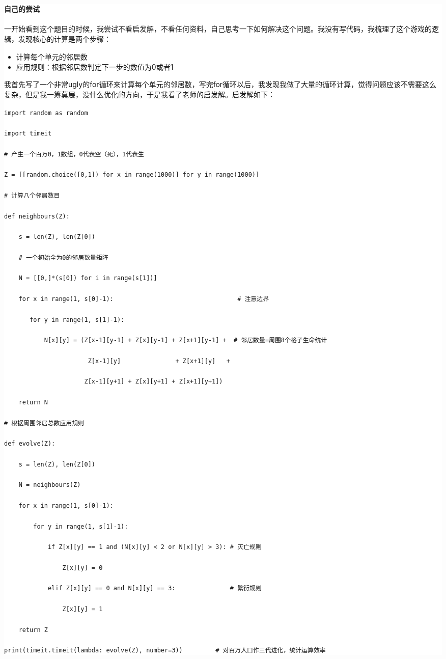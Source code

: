 

#### 自己的尝试

一开始看到这个题目的时候，我尝试不看启发解，不看任何资料，自己思考一下如何解决这个问题。我没有写代码，我梳理了这个游戏的逻辑，发现核心的计算是两个步骤：

- 计算每个单元的邻居数
- 应用规则：根据邻居数判定下一步的数值为0或者1

我首先写了一个非常ugly的for循环来计算每个单元的邻居数，写完for循环以后，我发现我做了大量的循环计算，觉得问题应该不需要这么复杂，但是我一筹莫展，没什么优化的方向，于是我看了老师的启发解。启发解如下：

```
import random as random

import timeit

# 产生一个百万0，1数组，0代表空（死），1代表生

Z = [[random.choice([0,1]) for x in range(1000)] for y in range(1000)]

# 计算八个邻居数目

def neighbours(Z):

    s = len(Z), len(Z[0])

    # 一个初始全为0的邻居数量矩阵

    N = [[0,]*(s[0]) for i in range(s[1])]

    for x in range(1, s[0]-1):                                  # 注意边界

       for y in range(1, s[1]-1):

           N[x][y] = (Z[x-1][y-1] + Z[x][y-1] + Z[x+1][y-1] +  # 邻居数量=周围8个格子生命统计

                       Z[x-1][y]               + Z[x+1][y]   +

                      Z[x-1][y+1] + Z[x][y+1] + Z[x+1][y+1])

    return N

# 根据周围邻居总数应用规则

def evolve(Z):

    s = len(Z), len(Z[0])

    N = neighbours(Z)

    for x in range(1, s[0]-1):

        for y in range(1, s[1]-1):

            if Z[x][y] == 1 and (N[x][y] < 2 or N[x][y] > 3): # 灭亡规则

                Z[x][y] = 0

            elif Z[x][y] == 0 and N[x][y] == 3:               # 繁衍规则

                Z[x][y] = 1

    return Z

print(timeit.timeit(lambda: evolve(Z), number=3))         # 对百万人口作三代进化，统计运算效率
```